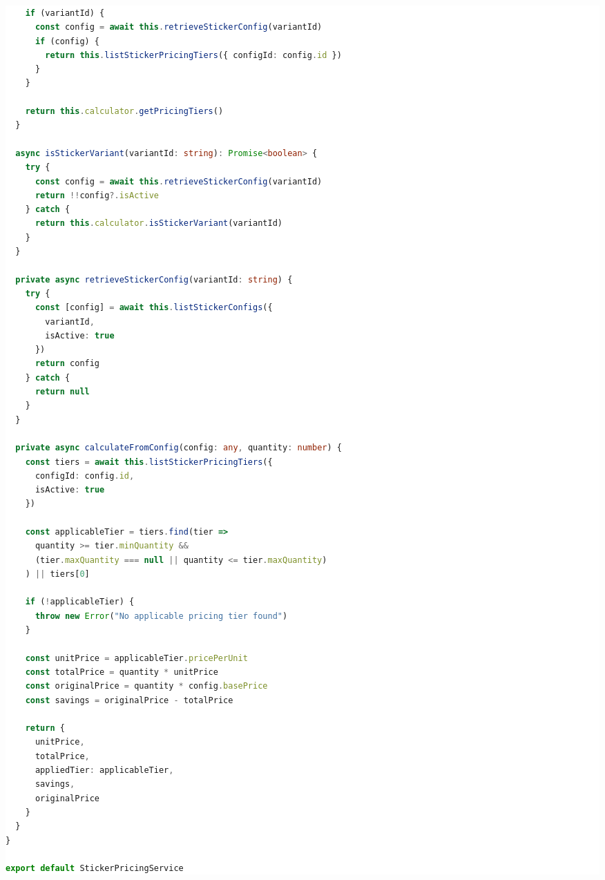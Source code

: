 ```typescript
    if (variantId) {
      const config = await this.retrieveStickerConfig(variantId)
      if (config) {
        return this.listStickerPricingTiers({ configId: config.id })
      }
    }
    
    return this.calculator.getPricingTiers()
  }

  async isStickerVariant(variantId: string): Promise<boolean> {
    try {
      const config = await this.retrieveStickerConfig(variantId)
      return !!config?.isActive
    } catch {
      return this.calculator.isStickerVariant(variantId)
    }
  }

  private async retrieveStickerConfig(variantId: string) {
    try {
      const [config] = await this.listStickerConfigs({
        variantId,
        isActive: true
      })
      return config
    } catch {
      return null
    }
  }

  private async calculateFromConfig(config: any, quantity: number) {
    const tiers = await this.listStickerPricingTiers({
      configId: config.id,
      isActive: true
    })

    const applicableTier = tiers.find(tier => 
      quantity >= tier.minQuantity && 
      (tier.maxQuantity === null || quantity <= tier.maxQuantity)
    ) || tiers[0]

    if (!applicableTier) {
      throw new Error("No applicable pricing tier found")
    }

    const unitPrice = applicableTier.pricePerUnit
    const totalPrice = quantity * unitPrice
    const originalPrice = quantity * config.basePrice
    const savings = originalPrice - totalPrice

    return {
      unitPrice,
      totalPrice,
      appliedTier: applicableTier,
      savings,
      originalPrice
    }
  }
}

export default StickerPricingService
```